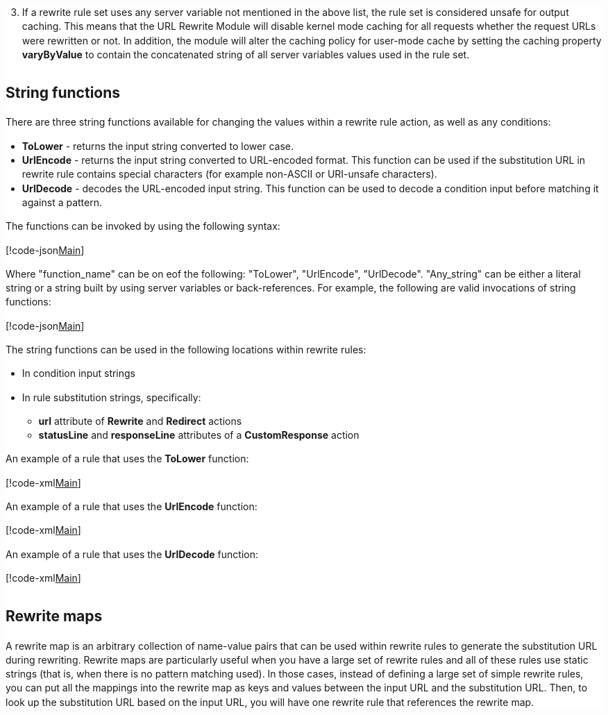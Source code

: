 
3. If a rewrite rule set uses any server variable not mentioned in the above list, the rule set is considered unsafe for output caching. This means that the URL Rewrite Module will disable kernel mode caching for all requests whether the request URLs were rewritten or not. In addition, the module will alter the caching policy for user-mode cache by setting the caching property **varyByValue** to contain the concatenated string of all server variables values used in the rule set.

<a id="String_functions"></a>

## String functions

There are three string functions available for changing the values within a rewrite rule action, as well as any conditions:

- **ToLower** - returns the input string converted to lower case.
- **UrlEncode** - returns the input string converted to URL-encoded format. This function can be used if the substitution URL in rewrite rule contains special characters (for example non-ASCII or URI-unsafe characters).
- **UrlDecode** - decodes the URL-encoded input string. This function can be used to decode a condition input before matching it against a pattern.

The functions can be invoked by using the following syntax:

[!code-json[Main](url-rewrite-module-configuration-reference/samples/sample6.json)]

Where "function\_name" can be on eof the following: "ToLower", "UrlEncode", "UrlDecode". "Any\_string" can be either a literal string or a string built by using server variables or back-references. For example, the following are valid invocations of string functions:

[!code-json[Main](url-rewrite-module-configuration-reference/samples/sample7.json)]

The string functions can be used in the following locations within rewrite rules:

- In condition input strings
- In rule substitution strings, specifically:

  - **url** attribute of **Rewrite** and **Redirect** actions
  - **statusLine** and **responseLine** attributes of a **CustomResponse** action

An example of a rule that uses the **ToLower** function:

[!code-xml[Main](url-rewrite-module-configuration-reference/samples/sample8.xml)]

An example of a rule that uses the **UrlEncode** function:

[!code-xml[Main](url-rewrite-module-configuration-reference/samples/sample9.xml)]

An example of a rule that uses the **UrlDecode** function:

[!code-xml[Main](url-rewrite-module-configuration-reference/samples/sample10.xml)]

<a id="Rewrite_maps"></a>

## Rewrite maps

A rewrite map is an arbitrary collection of name-value pairs that can be used within rewrite rules to generate the substitution URL during rewriting. Rewrite maps are particularly useful when you have a large set of rewrite rules and all of these rules use static strings (that is, when there is no pattern matching used). In those cases, instead of defining a large set of simple rewrite rules, you can put all the mappings into the rewrite map as keys and values between the input URL and the substitution URL. Then, to look up the substitution URL based on the input URL, you will have one rewrite rule that references the rewrite map.

